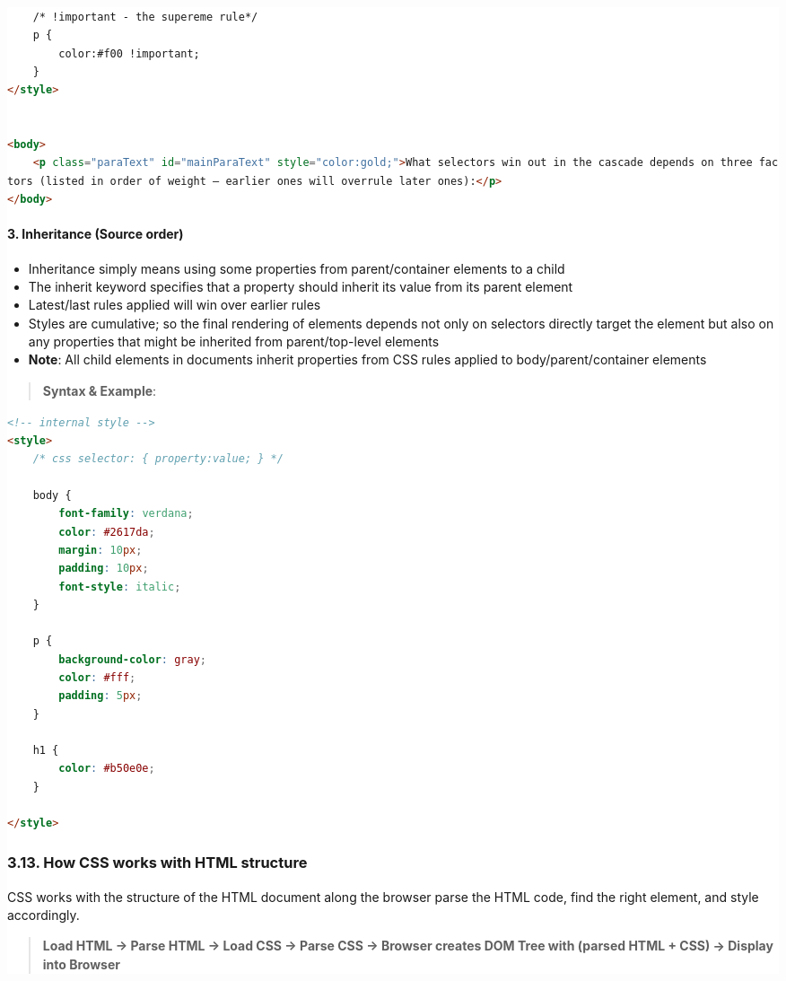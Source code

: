 ```html
    /* !important - the supereme rule*/
    p {
        color:#f00 !important;
    } 
</style>


<body>
    <p class="paraText" id="mainParaText" style="color:gold;">What selectors win out in the cascade depends on three factors (listed in order of weight — earlier ones will overrule later ones):</p>
</body>
```

#### 3. Inheritance (Source order)
- Inheritance simply means using some properties from parent/container elements to a child
- The inherit keyword specifies that a property should inherit its value from its parent element
- Latest/last rules applied will win over earlier rules
- Styles are cumulative; so the final rendering of elements depends not only on selectors directly target the element but also on any properties that might be inherited from parent/top-level elements
- **Note**: All child elements in documents inherit properties from CSS rules applied to body/parent/container elements

> **Syntax & Example**:
```html
<!-- internal style -->
<style>
    /* css selector: { property:value; } */

    body {
        font-family: verdana;
        color: #2617da;
        margin: 10px;
        padding: 10px;
        font-style: italic;
    }

    p {
        background-color: gray;
        color: #fff;
        padding: 5px;
    }

    h1 {
        color: #b50e0e;
    }

</style>
```

### 3.13. How CSS works with HTML structure
CSS works with the structure of the HTML document along the browser parse the HTML code, find the right element, and style accordingly.
> **Load HTML -> Parse HTML -> Load CSS -> Parse CSS -> Browser creates DOM Tree with (parsed HTML + CSS)  -> Display into Browser**
